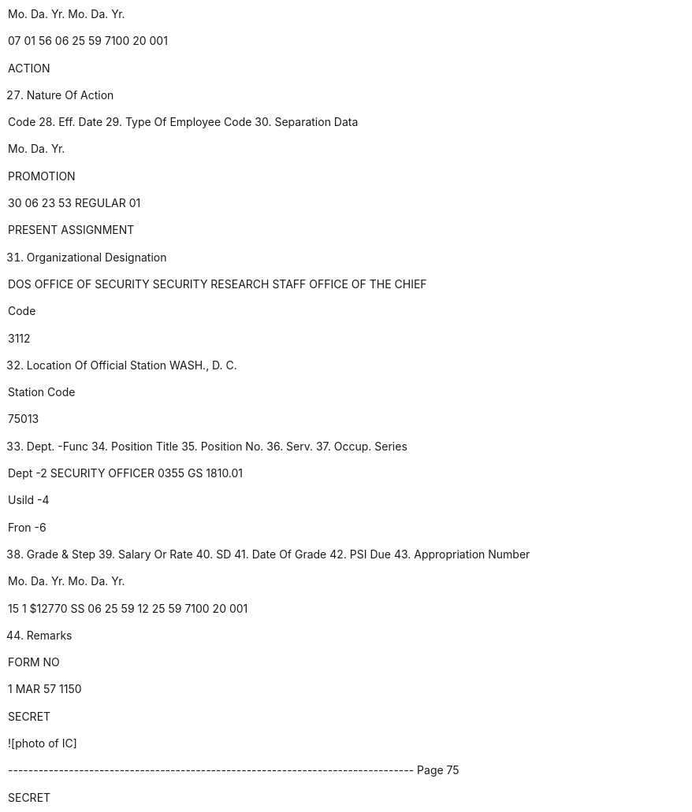 Mo. Da. Yr. Mo. Da. Yr.

07 01 56 06 25 59 7100 20 001

ACTION

27. Nature Of Action

Code 28. Eff. Date 29. Type Of Employee Code 30. Separation Data

Mo. Da. Yr.

PROMOTION

30 06 23 53 REGULAR 01

PRESENT ASSIGNMENT

31. Organizational Designation

DOS OFFICE OF SECURITY
SECURITY RESEARCH STAFF
OFFICE OF THE CHIEF

Code

3112

32. Location Of Official Station
    WASH., D. C.

Station Code

75013

33. Dept. -Func 34. Position Title 35. Position No. 36. Serv. 37. Occup. Series

Dept -2 SECURITY OFFICER 0355 GS 1810.01

Usild -4

Fron -6

38. Grade & Step 39. Salary Or Rate 40. SD 41. Date Of Grade 42. PSI Due 43. Appropriation Number

Mo. Da. Yr. Mo. Da. Yr.

15 1 $12770 SS 06 25 59 12 25 59 7100 20 001

44. Remarks

FORM NO

1 MAR 57 1150

SECRET

![photo of IC]


-------------------------------------------------------------------------------- Page 75

SECRET
